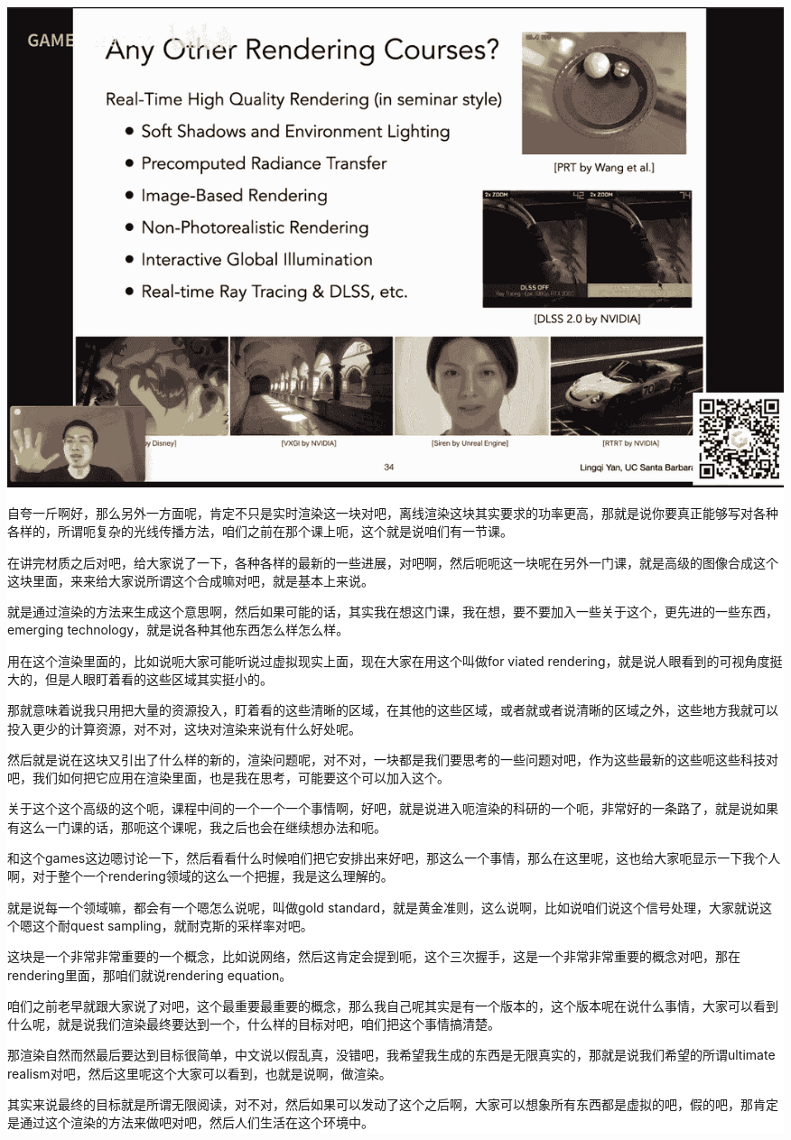 ![](img/be04e58d40286e1b1563949dc8737fc5_8.png)

自夸一斤啊好，那么另外一方面呢，肯定不只是实时渲染这一块对吧，离线渲染这块其实要求的功率更高，那就是说你要真正能够写对各种各样的，所谓呃复杂的光线传播方法，咱们之前在那个课上呃，这个就是说咱们有一节课。

在讲完材质之后对吧，给大家说了一下，各种各样的最新的一些进展，对吧啊，然后呃呃这一块呢在另外一门课，就是高级的图像合成这个这块里面，来来给大家说所谓这个合成嘛对吧，就是基本上来说。

就是通过渲染的方法来生成这个意思啊，然后如果可能的话，其实我在想这门课，我在想，要不要加入一些关于这个，更先进的一些东西，emerging technology，就是说各种其他东西怎么样怎么样。

用在这个渲染里面的，比如说呃大家可能听说过虚拟现实上面，现在大家在用这个叫做for viated rendering，就是说人眼看到的可视角度挺大的，但是人眼盯着看的这些区域其实挺小的。

那就意味着说我只用把大量的资源投入，盯着看的这些清晰的区域，在其他的这些区域，或者就或者说清晰的区域之外，这些地方我就可以投入更少的计算资源，对不对，这块对渲染来说有什么好处呢。

然后就是说在这块又引出了什么样的新的，渲染问题呢，对不对，一块都是我们要思考的一些问题对吧，作为这些最新的这些呃这些科技对吧，我们如何把它应用在渲染里面，也是我在思考，可能要这个可以加入这个。

关于这个这个高级的这个呃，课程中间的一个一个一个事情啊，好吧，就是说进入呃渲染的科研的一个呃，非常好的一条路了，就是说如果有这么一门课的话，那呃这个课呢，我之后也会在继续想办法和呃。

和这个games这边嗯讨论一下，然后看看什么时候咱们把它安排出来好吧，那这么一个事情，那么在这里呢，这也给大家呃显示一下我个人啊，对于整个一个rendering领域的这么一个把握，我是这么理解的。

就是说每一个领域嘛，都会有一个嗯怎么说呢，叫做gold standard，就是黄金准则，这么说啊，比如说咱们说这个信号处理，大家就说这个嗯这个耐quest sampling，就耐克斯的采样率对吧。

这块是一个非常非常重要的一个概念，比如说网络，然后这肯定会提到呃，这个三次握手，这是一个非常非常重要的概念对吧，那在rendering里面，那咱们就说rendering equation。

咱们之前老早就跟大家说了对吧，这个最重要最重要的概念，那么我自己呢其实是有一个版本的，这个版本呢在说什么事情，大家可以看到什么呢，就是说我们渲染最终要达到一个，什么样的目标对吧，咱们把这个事情搞清楚。

那渲染自然而然最后要达到目标很简单，中文说以假乱真，没错吧，我希望我生成的东西是无限真实的，那就是说我们希望的所谓ultimate realism对吧，然后这里呢这个大家可以看到，也就是说啊，做渲染。

其实来说最终的目标就是所谓无限阅读，对不对，然后如果可以发动了这个之后啊，大家可以想象所有东西都是虚拟的吧，假的吧，那肯定是通过这个渲染的方法来做吧对吧，然后人们生活在这个环境中。
